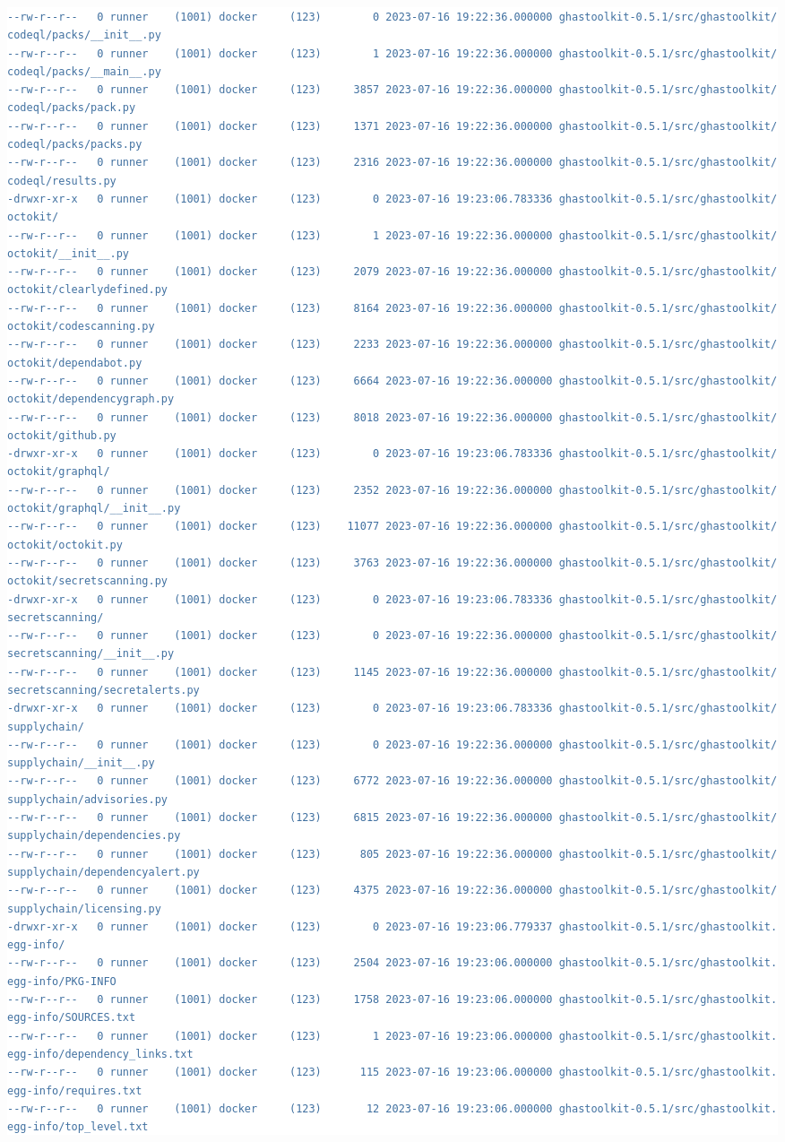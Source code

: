 ```diff
--rw-r--r--   0 runner    (1001) docker     (123)        0 2023-07-16 19:22:36.000000 ghastoolkit-0.5.1/src/ghastoolkit/codeql/packs/__init__.py
--rw-r--r--   0 runner    (1001) docker     (123)        1 2023-07-16 19:22:36.000000 ghastoolkit-0.5.1/src/ghastoolkit/codeql/packs/__main__.py
--rw-r--r--   0 runner    (1001) docker     (123)     3857 2023-07-16 19:22:36.000000 ghastoolkit-0.5.1/src/ghastoolkit/codeql/packs/pack.py
--rw-r--r--   0 runner    (1001) docker     (123)     1371 2023-07-16 19:22:36.000000 ghastoolkit-0.5.1/src/ghastoolkit/codeql/packs/packs.py
--rw-r--r--   0 runner    (1001) docker     (123)     2316 2023-07-16 19:22:36.000000 ghastoolkit-0.5.1/src/ghastoolkit/codeql/results.py
-drwxr-xr-x   0 runner    (1001) docker     (123)        0 2023-07-16 19:23:06.783336 ghastoolkit-0.5.1/src/ghastoolkit/octokit/
--rw-r--r--   0 runner    (1001) docker     (123)        1 2023-07-16 19:22:36.000000 ghastoolkit-0.5.1/src/ghastoolkit/octokit/__init__.py
--rw-r--r--   0 runner    (1001) docker     (123)     2079 2023-07-16 19:22:36.000000 ghastoolkit-0.5.1/src/ghastoolkit/octokit/clearlydefined.py
--rw-r--r--   0 runner    (1001) docker     (123)     8164 2023-07-16 19:22:36.000000 ghastoolkit-0.5.1/src/ghastoolkit/octokit/codescanning.py
--rw-r--r--   0 runner    (1001) docker     (123)     2233 2023-07-16 19:22:36.000000 ghastoolkit-0.5.1/src/ghastoolkit/octokit/dependabot.py
--rw-r--r--   0 runner    (1001) docker     (123)     6664 2023-07-16 19:22:36.000000 ghastoolkit-0.5.1/src/ghastoolkit/octokit/dependencygraph.py
--rw-r--r--   0 runner    (1001) docker     (123)     8018 2023-07-16 19:22:36.000000 ghastoolkit-0.5.1/src/ghastoolkit/octokit/github.py
-drwxr-xr-x   0 runner    (1001) docker     (123)        0 2023-07-16 19:23:06.783336 ghastoolkit-0.5.1/src/ghastoolkit/octokit/graphql/
--rw-r--r--   0 runner    (1001) docker     (123)     2352 2023-07-16 19:22:36.000000 ghastoolkit-0.5.1/src/ghastoolkit/octokit/graphql/__init__.py
--rw-r--r--   0 runner    (1001) docker     (123)    11077 2023-07-16 19:22:36.000000 ghastoolkit-0.5.1/src/ghastoolkit/octokit/octokit.py
--rw-r--r--   0 runner    (1001) docker     (123)     3763 2023-07-16 19:22:36.000000 ghastoolkit-0.5.1/src/ghastoolkit/octokit/secretscanning.py
-drwxr-xr-x   0 runner    (1001) docker     (123)        0 2023-07-16 19:23:06.783336 ghastoolkit-0.5.1/src/ghastoolkit/secretscanning/
--rw-r--r--   0 runner    (1001) docker     (123)        0 2023-07-16 19:22:36.000000 ghastoolkit-0.5.1/src/ghastoolkit/secretscanning/__init__.py
--rw-r--r--   0 runner    (1001) docker     (123)     1145 2023-07-16 19:22:36.000000 ghastoolkit-0.5.1/src/ghastoolkit/secretscanning/secretalerts.py
-drwxr-xr-x   0 runner    (1001) docker     (123)        0 2023-07-16 19:23:06.783336 ghastoolkit-0.5.1/src/ghastoolkit/supplychain/
--rw-r--r--   0 runner    (1001) docker     (123)        0 2023-07-16 19:22:36.000000 ghastoolkit-0.5.1/src/ghastoolkit/supplychain/__init__.py
--rw-r--r--   0 runner    (1001) docker     (123)     6772 2023-07-16 19:22:36.000000 ghastoolkit-0.5.1/src/ghastoolkit/supplychain/advisories.py
--rw-r--r--   0 runner    (1001) docker     (123)     6815 2023-07-16 19:22:36.000000 ghastoolkit-0.5.1/src/ghastoolkit/supplychain/dependencies.py
--rw-r--r--   0 runner    (1001) docker     (123)      805 2023-07-16 19:22:36.000000 ghastoolkit-0.5.1/src/ghastoolkit/supplychain/dependencyalert.py
--rw-r--r--   0 runner    (1001) docker     (123)     4375 2023-07-16 19:22:36.000000 ghastoolkit-0.5.1/src/ghastoolkit/supplychain/licensing.py
-drwxr-xr-x   0 runner    (1001) docker     (123)        0 2023-07-16 19:23:06.779337 ghastoolkit-0.5.1/src/ghastoolkit.egg-info/
--rw-r--r--   0 runner    (1001) docker     (123)     2504 2023-07-16 19:23:06.000000 ghastoolkit-0.5.1/src/ghastoolkit.egg-info/PKG-INFO
--rw-r--r--   0 runner    (1001) docker     (123)     1758 2023-07-16 19:23:06.000000 ghastoolkit-0.5.1/src/ghastoolkit.egg-info/SOURCES.txt
--rw-r--r--   0 runner    (1001) docker     (123)        1 2023-07-16 19:23:06.000000 ghastoolkit-0.5.1/src/ghastoolkit.egg-info/dependency_links.txt
--rw-r--r--   0 runner    (1001) docker     (123)      115 2023-07-16 19:23:06.000000 ghastoolkit-0.5.1/src/ghastoolkit.egg-info/requires.txt
--rw-r--r--   0 runner    (1001) docker     (123)       12 2023-07-16 19:23:06.000000 ghastoolkit-0.5.1/src/ghastoolkit.egg-info/top_level.txt
```